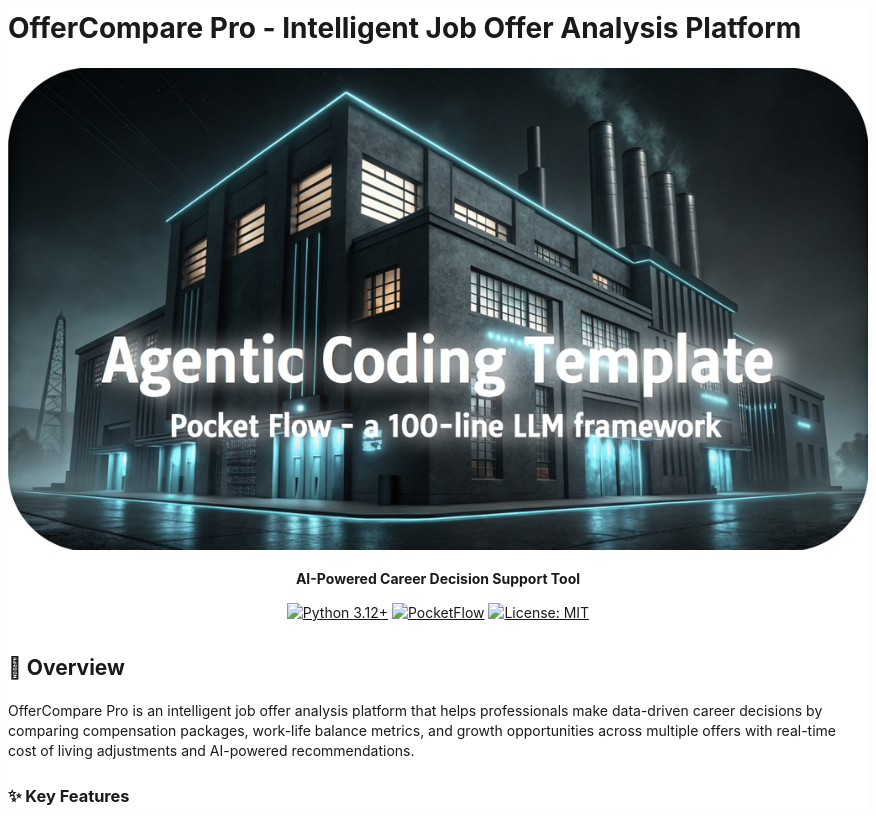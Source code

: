 # OfferCompare Pro - Intelligent Job Offer Analysis Platform

<div align="center">

![OfferCompare Pro](./assets/banner.png)

**AI-Powered Career Decision Support Tool**

[![Python 3.12+](https://img.shields.io/badge/python-3.12+-blue.svg)](https://www.python.org/downloads/)
[![PocketFlow](https://img.shields.io/badge/framework-PocketFlow-green.svg)](https://github.com/The-Pocket/PocketFlow)
[![License: MIT](https://img.shields.io/badge/License-MIT-yellow.svg)](https://opensource.org/licenses/MIT)

</div>

## 🎯 Overview

OfferCompare Pro is an intelligent job offer analysis platform that helps professionals make data-driven career decisions by comparing compensation packages, work-life balance metrics, and growth opportunities across multiple offers with real-time cost of living adjustments and AI-powered recommendations.

### ✨ Key Features

